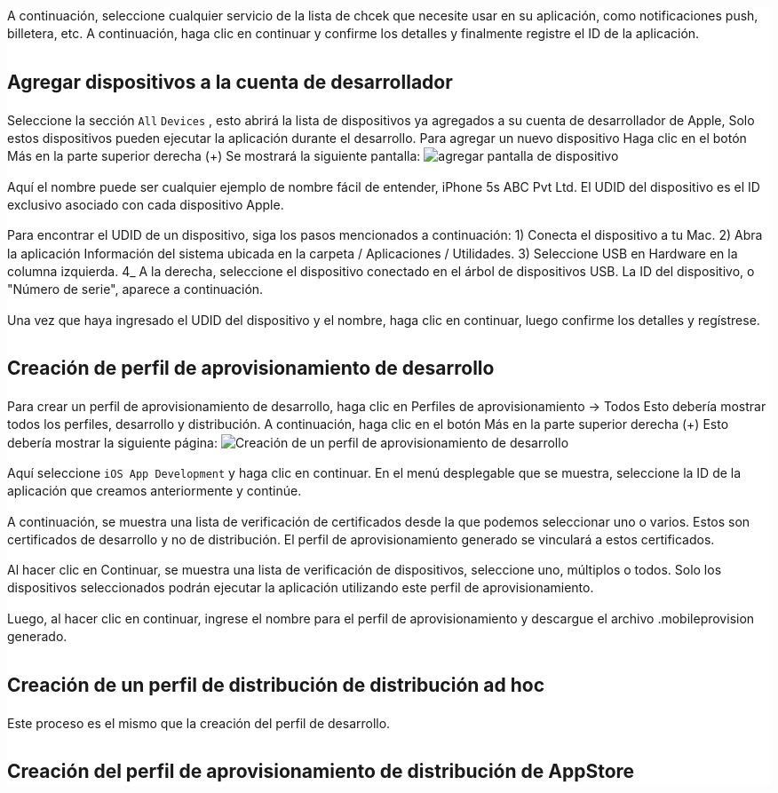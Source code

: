 A continuación, seleccione cualquier servicio de la lista de chcek que necesite usar en su aplicación, como notificaciones push, billetera, etc. A continuación, haga clic en continuar y confirme los detalles y finalmente registre el ID de la aplicación.

## Agregar dispositivos a la cuenta de desarrollador

Seleccione la sección `All` `Devices` , esto abrirá la lista de dispositivos ya agregados a su cuenta de desarrollador de Apple, Solo estos dispositivos pueden ejecutar la aplicación durante el desarrollo. Para agregar un nuevo dispositivo Haga clic en el botón Más en la parte superior derecha (+) Se mostrará la siguiente pantalla: ![agregar pantalla de dispositivo](https://image.ibb.co/gTmW3k/8.png)

Aquí el nombre puede ser cualquier ejemplo de nombre fácil de entender, iPhone 5s ABC Pvt Ltd. El UDID del dispositivo es el ID exclusivo asociado con cada dispositivo Apple.

Para encontrar el UDID de un dispositivo, siga los pasos mencionados a continuación: 1) Conecta el dispositivo a tu Mac. 2) Abra la aplicación Información del sistema ubicada en la carpeta / Aplicaciones / Utilidades. 3) Seleccione USB en Hardware en la columna izquierda. 4\_ A la derecha, seleccione el dispositivo conectado en el árbol de dispositivos USB. La ID del dispositivo, o "Número de serie", aparece a continuación.

Una vez que haya ingresado el UDID del dispositivo y el nombre, haga clic en continuar, luego confirme los detalles y regístrese.

## Creación de perfil de aprovisionamiento de desarrollo

Para crear un perfil de aprovisionamiento de desarrollo, haga clic en Perfiles de aprovisionamiento -> Todos Esto debería mostrar todos los perfiles, desarrollo y distribución. A continuación, haga clic en el botón Más en la parte superior derecha (+) Esto debería mostrar la siguiente página: ![Creación de un perfil de aprovisionamiento de desarrollo](https://image.ibb.co/dk3KOk/7.png)

Aquí seleccione `iOS App Development` y haga clic en continuar. En el menú desplegable que se muestra, seleccione la ID de la aplicación que creamos anteriormente y continúe.

A continuación, se muestra una lista de verificación de certificados desde la que podemos seleccionar uno o varios. Estos son certificados de desarrollo y no de distribución. El perfil de aprovisionamiento generado se vinculará a estos certificados.

Al hacer clic en Continuar, se muestra una lista de verificación de dispositivos, seleccione uno, múltiplos o todos. Solo los dispositivos seleccionados podrán ejecutar la aplicación utilizando este perfil de aprovisionamiento.

Luego, al hacer clic en continuar, ingrese el nombre para el perfil de aprovisionamiento y descargue el archivo .mobileprovision generado.

## Creación de un perfil de distribución de distribución ad hoc

Este proceso es el mismo que la creación del perfil de desarrollo.

## Creación del perfil de aprovisionamiento de distribución de AppStore
